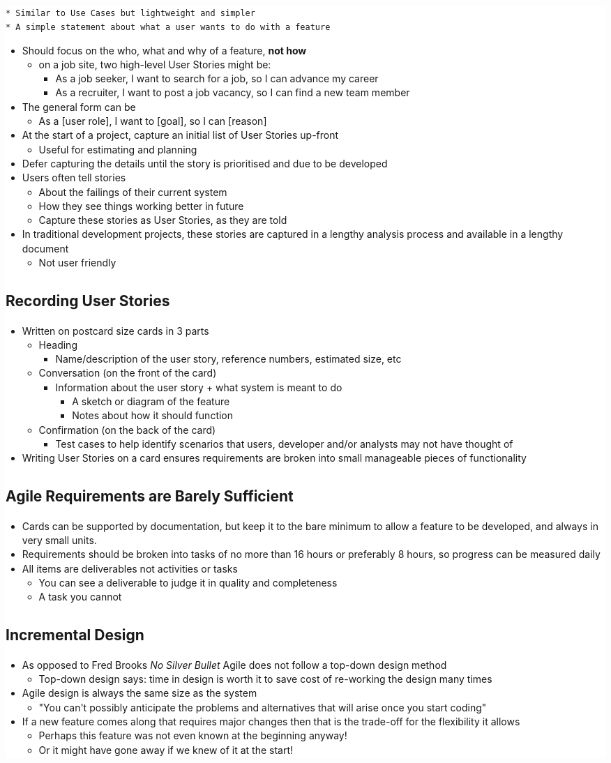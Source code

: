     * Similar to Use Cases but lightweight and simpler
    * A simple statement about what a user wants to do with a feature
* Should focus on the who, what and why of a feature, **not how**
    * on a job site, two high-level User Stories might be:
        * As a job seeker, I want to search for a job, so I can advance my career
        * As a recruiter, I want to post a job vacancy, so I can find a new team member
* The general form can be
    * As a [user role], I want to [goal], so I can [reason]
* At the start of a project, capture an initial list of User Stories up-front
    * Useful for estimating and planning
* Defer capturing the details until the story is prioritised and due to be developed
* Users often tell stories
    * About the failings of their current system
    * How they see things working better in future
    * Capture these stories as User Stories, as they are told
* In traditional development projects, these stories are captured in a lengthy analysis process and available in a lengthy document
    * Not user friendly
## Recording User Stories
* Written on postcard size cards in 3 parts
    * Heading
        * Name/description of the user story, reference numbers, estimated size, etc
    * Conversation (on the front of the card)
        * Information about the user story + what system is meant to do
            * A sketch or diagram of the feature
            * Notes about how it should function
    * Confirmation (on the back of the card)
        * Test cases to help identify scenarios that users, developer and/or analysts may not have thought of
* Writing User Stories on a card ensures requirements are broken into small manageable pieces of functionality

## Agile Requirements are Barely Sufficient
* Cards can be supported by documentation, but keep it to the bare minimum to allow a feature to be developed, and always in very small units.
* Requirements should be broken into tasks of no more than 16 hours or preferably 8 hours, so progress can be measured daily
* All items are deliverables not activities or tasks
    * You can see a deliverable to judge it in quality and completeness
    * A task you cannot
## Incremental Design
* As opposed to Fred Brooks *No Silver Bullet* Agile does not follow a top-down design method
    * Top-down design says: time in design is worth it to save cost of re-working the design many times
* Agile design is always the same size as the system
    * "You can't possibly anticipate the problems and alternatives that will arise once you start coding"
* If a new feature comes along that requires major changes then that is the trade-off for the flexibility it allows
    * Perhaps this feature was not even known at the beginning anyway!
    * Or it might have gone away if we knew of it at the start!
